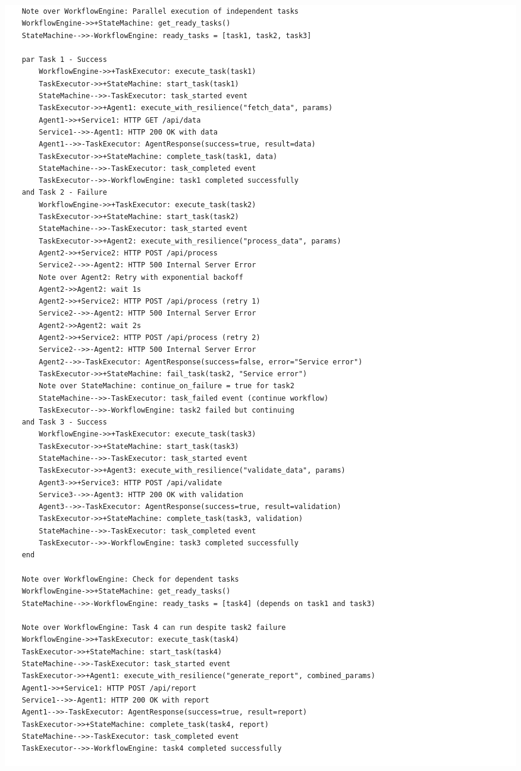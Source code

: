 ```mermaid
    Note over WorkflowEngine: Parallel execution of independent tasks
    WorkflowEngine->>+StateMachine: get_ready_tasks()
    StateMachine-->>-WorkflowEngine: ready_tasks = [task1, task2, task3]
    
    par Task 1 - Success
        WorkflowEngine->>+TaskExecutor: execute_task(task1)
        TaskExecutor->>+StateMachine: start_task(task1)
        StateMachine-->>-TaskExecutor: task_started event
        TaskExecutor->>+Agent1: execute_with_resilience("fetch_data", params)
        Agent1->>+Service1: HTTP GET /api/data
        Service1-->>-Agent1: HTTP 200 OK with data
        Agent1-->>-TaskExecutor: AgentResponse(success=true, result=data)
        TaskExecutor->>+StateMachine: complete_task(task1, data)
        StateMachine-->>-TaskExecutor: task_completed event
        TaskExecutor-->>-WorkflowEngine: task1 completed successfully
    and Task 2 - Failure
        WorkflowEngine->>+TaskExecutor: execute_task(task2)
        TaskExecutor->>+StateMachine: start_task(task2)
        StateMachine-->>-TaskExecutor: task_started event
        TaskExecutor->>+Agent2: execute_with_resilience("process_data", params)
        Agent2->>+Service2: HTTP POST /api/process
        Service2-->>-Agent2: HTTP 500 Internal Server Error
        Note over Agent2: Retry with exponential backoff
        Agent2->>Agent2: wait 1s
        Agent2->>+Service2: HTTP POST /api/process (retry 1)
        Service2-->>-Agent2: HTTP 500 Internal Server Error
        Agent2->>Agent2: wait 2s
        Agent2->>+Service2: HTTP POST /api/process (retry 2)
        Service2-->>-Agent2: HTTP 500 Internal Server Error
        Agent2-->>-TaskExecutor: AgentResponse(success=false, error="Service error")
        TaskExecutor->>+StateMachine: fail_task(task2, "Service error")
        Note over StateMachine: continue_on_failure = true for task2
        StateMachine-->>-TaskExecutor: task_failed event (continue workflow)
        TaskExecutor-->>-WorkflowEngine: task2 failed but continuing
    and Task 3 - Success
        WorkflowEngine->>+TaskExecutor: execute_task(task3)
        TaskExecutor->>+StateMachine: start_task(task3)
        StateMachine-->>-TaskExecutor: task_started event
        TaskExecutor->>+Agent3: execute_with_resilience("validate_data", params)
        Agent3->>+Service3: HTTP POST /api/validate
        Service3-->>-Agent3: HTTP 200 OK with validation
        Agent3-->>-TaskExecutor: AgentResponse(success=true, result=validation)
        TaskExecutor->>+StateMachine: complete_task(task3, validation)
        StateMachine-->>-TaskExecutor: task_completed event
        TaskExecutor-->>-WorkflowEngine: task3 completed successfully
    end
    
    Note over WorkflowEngine: Check for dependent tasks
    WorkflowEngine->>+StateMachine: get_ready_tasks()
    StateMachine-->>-WorkflowEngine: ready_tasks = [task4] (depends on task1 and task3)
    
    Note over WorkflowEngine: Task 4 can run despite task2 failure
    WorkflowEngine->>+TaskExecutor: execute_task(task4)
    TaskExecutor->>+StateMachine: start_task(task4)
    StateMachine-->>-TaskExecutor: task_started event
    TaskExecutor->>+Agent1: execute_with_resilience("generate_report", combined_params)
    Agent1->>+Service1: HTTP POST /api/report
    Service1-->>-Agent1: HTTP 200 OK with report
    Agent1-->>-TaskExecutor: AgentResponse(success=true, result=report)
    TaskExecutor->>+StateMachine: complete_task(task4, report)
    StateMachine-->>-TaskExecutor: task_completed event
    TaskExecutor-->>-WorkflowEngine: task4 completed successfully
    
```